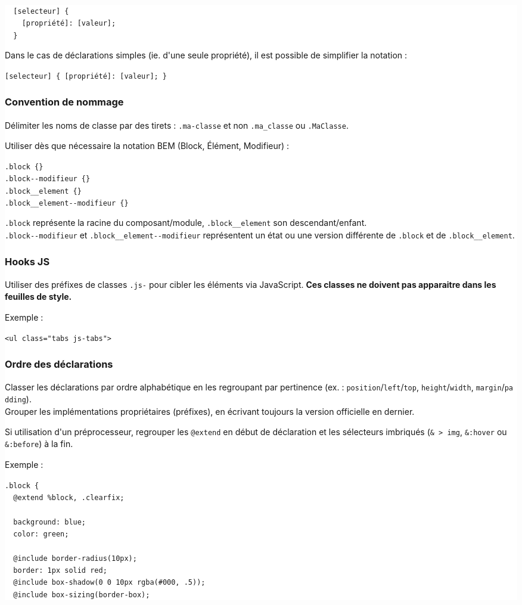       [selecteur] {
        [propriété]: [valeur];
      }     

Dans le cas de déclarations simples (ie. d'une seule propriété), il est possible de simplifier la notation : 

    [selecteur] { [propriété]: [valeur]; }


### Convention de nommage

Délimiter les noms de classe par des tirets : `.ma-classe` et non `.ma_classe` ou `.MaClasse`.  

Utiliser dès que nécessaire la notation BEM (Block, Élément, Modifieur) :

    .block {}
    .block--modifieur {}
    .block__element {}
    .block__element--modifieur {}
    
`.block` représente la racine du composant/module, `.block__element` son descendant/enfant.  
`.block--modifieur` et `.block__element--modifieur` représentent un état ou une version différente de `.block` et de `.block__element`.


### Hooks JS

Utiliser des préfixes de classes `.js-` pour cibler les éléments via JavaScript. **Ces classes ne doivent pas apparaitre dans les feuilles de style.**

Exemple : 

    <ul class="tabs js-tabs">


### Ordre des déclarations

Classer les déclarations par ordre alphabétique en les regroupant par pertinence (ex. : `position`/`left`/`top`, `height`/`width`, `margin`/`padding`).  
Grouper les implémentations propriétaires (préfixes), en écrivant toujours la version officielle en dernier.  

Si utilisation d'un préprocesseur, regrouper les `@extend` en début de déclaration et les sélecteurs imbriqués (`& > img`, `&:hover` ou `&:before`) à la fin.

Exemple : 

    .block {
      @extend %block, .clearfix;

      background: blue;
      color: green;

      @include border-radius(10px);
      border: 1px solid red;
      @include box-shadow(0 0 10px rgba(#000, .5));
      @include box-sizing(border-box);
      